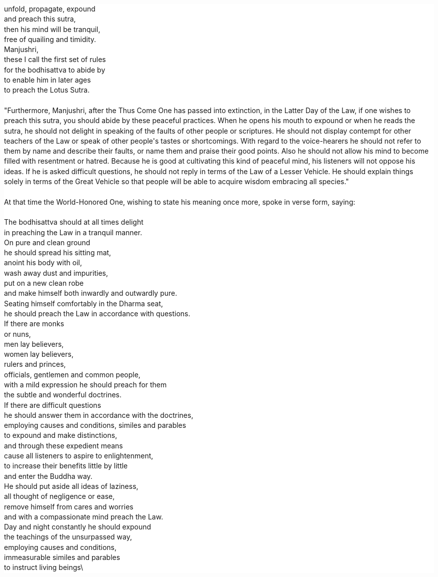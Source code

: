  unfold, propagate, expound\
 and preach this sutra,\
 then his mind will be tranquil,\
 free of quailing and timidity.\
 Manjushri,\
 these I call the first set of rules\
 for the bodhisattva to abide by\
 to enable him in later ages\
 to preach the Lotus Sutra.\
 \
 "Furthermore, Manjushri, after the Thus Come One has passed into
extinction, in the Latter Day of the Law, if one wishes to preach this
sutra, you should abide by these peaceful practices. When he opens his
mouth to expound or when he reads the sutra, he should not delight in
speaking of the faults of other people or scriptures. He should not
display contempt for other teachers of the Law or speak of other
people's tastes or shortcomings. With regard to the voice-hearers he
should not refer to them by name and describe their faults, or name them
and praise their good points. Also he should not allow his mind to
become filled with resentment or hatred. Because he is good at
cultivating this kind of peaceful mind, his listeners will not oppose
his ideas. If he is asked difficult questions, he should not reply in
terms of the Law of a Lesser Vehicle. He should explain things solely in
terms of the Great Vehicle so that people will be able to acquire wisdom
embracing all species." \
 \
 At that time the World-Honored One, wishing to state his meaning once
more, spoke in verse form, saying: \
 \
 The bodhisattva should at all times delight\
 in preaching the Law in a tranquil manner.\
 On pure and clean ground\
 he should spread his sitting mat,\
 anoint his body with oil,\
 wash away dust and impurities,\
 put on a new clean robe\
 and make himself both inwardly and outwardly pure.\
 Seating himself comfortably in the Dharma seat,\
 he should preach the Law in accordance with questions.\
 If there are monks\
 or nuns,\
 men lay believers,\
 women lay believers,\
 rulers and princes,\
 officials, gentlemen and common people,\
 with a mild expression he should preach for them\
 the subtle and wonderful doctrines.\
 If there are difficult questions\
 he should answer them in accordance with the doctrines,\
 employing causes and conditions, similes and parables\
 to expound and make distinctions,\
 and through these expedient means\
 cause all listeners to aspire to enlightenment,\
 to increase their benefits little by little\
 and enter the Buddha way.\
 He should put aside all ideas of laziness,\
 all thought of negligence or ease,\
 remove himself from cares and worries\
 and with a compassionate mind preach the Law.\
 Day and night constantly he should expound\
 the teachings of the unsurpassed way,\
 employing causes and conditions,\
 immeasurable similes and parables\
 to instruct living beings\